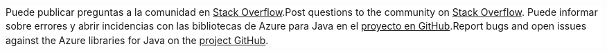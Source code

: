 <span data-ttu-id="172d3-188">Puede publicar preguntas a la comunidad en [Stack Overflow](http://stackoverflow.com/questions/tagged/azure+java).</span><span class="sxs-lookup"><span data-stu-id="172d3-188">Post questions to the community on [Stack Overflow](http://stackoverflow.com/questions/tagged/azure+java).</span></span> <span data-ttu-id="172d3-189">Puede informar sobre errores y abrir incidencias con las bibliotecas de Azure para Java en el [proyecto en GitHub](https://github.com/Azure/azure-sdk-for-java).</span><span class="sxs-lookup"><span data-stu-id="172d3-189">Report bugs and open issues against the Azure libraries for Java on the [project GitHub](https://github.com/Azure/azure-sdk-for-java).</span></span>
